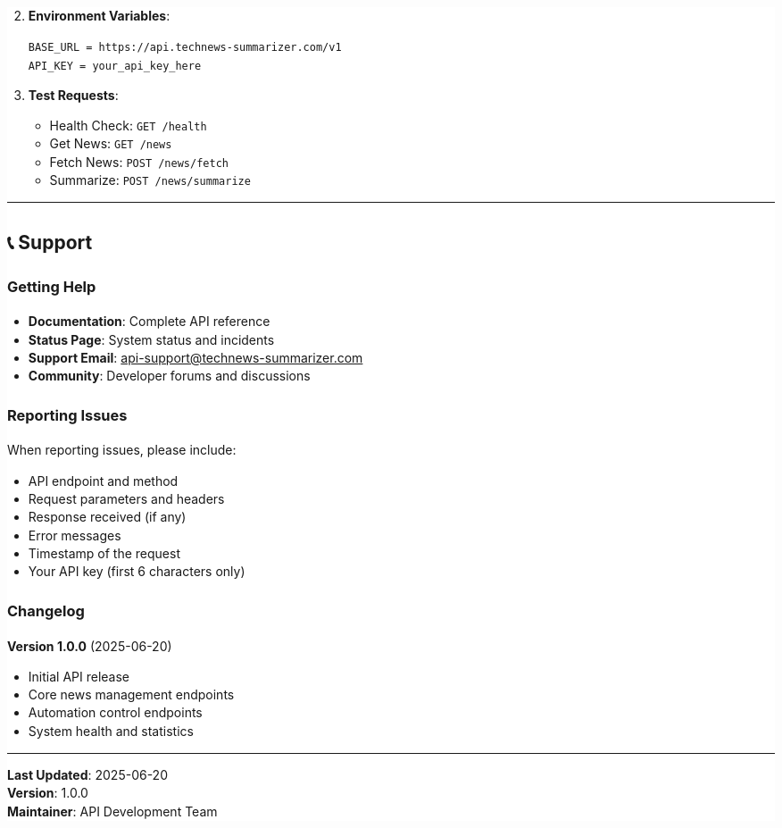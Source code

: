 2. **Environment Variables**:
   ```
   BASE_URL = https://api.technews-summarizer.com/v1
   API_KEY = your_api_key_here
   ```

3. **Test Requests**:
   - Health Check: `GET /health`
   - Get News: `GET /news`
   - Fetch News: `POST /news/fetch`
   - Summarize: `POST /news/summarize`

---

## 📞 **Support**

### Getting Help

- **Documentation**: Complete API reference
- **Status Page**: System status and incidents
- **Support Email**: api-support@technews-summarizer.com
- **Community**: Developer forums and discussions

### Reporting Issues

When reporting issues, please include:
- API endpoint and method
- Request parameters and headers
- Response received (if any)
- Error messages
- Timestamp of the request
- Your API key (first 6 characters only)

### Changelog

**Version 1.0.0** (2025-06-20)
- Initial API release
- Core news management endpoints
- Automation control endpoints
- System health and statistics

---

**Last Updated**: 2025-06-20  
**Version**: 1.0.0  
**Maintainer**: API Development Team